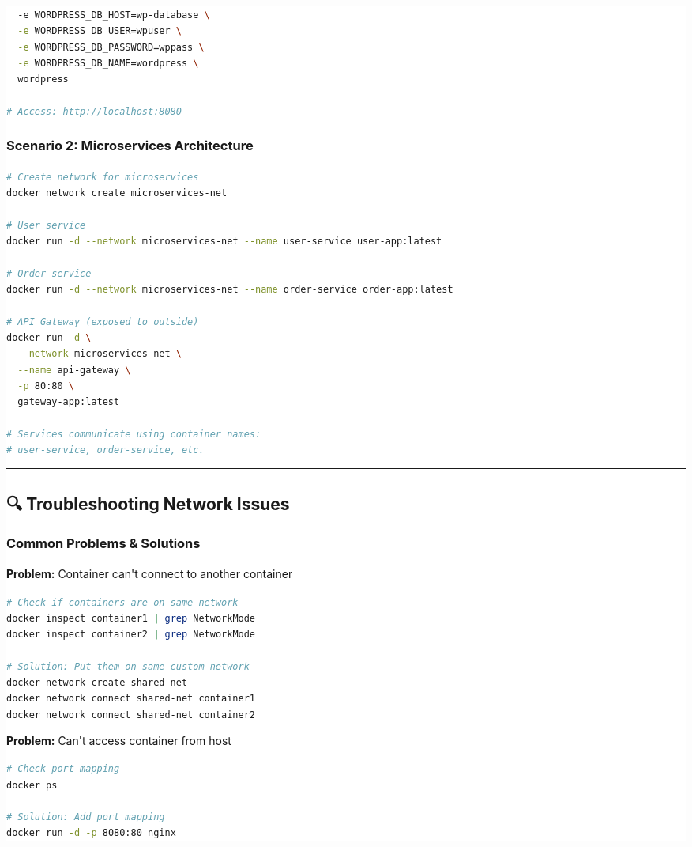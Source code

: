 ```bash
  -e WORDPRESS_DB_HOST=wp-database \
  -e WORDPRESS_DB_USER=wpuser \
  -e WORDPRESS_DB_PASSWORD=wppass \
  -e WORDPRESS_DB_NAME=wordpress \
  wordpress

# Access: http://localhost:8080
```

### **Scenario 2: Microservices Architecture**
```bash
# Create network for microservices
docker network create microservices-net

# User service
docker run -d --network microservices-net --name user-service user-app:latest

# Order service  
docker run -d --network microservices-net --name order-service order-app:latest

# API Gateway (exposed to outside)
docker run -d \
  --network microservices-net \
  --name api-gateway \
  -p 80:80 \
  gateway-app:latest

# Services communicate using container names:
# user-service, order-service, etc.
```

---

## 🔍 Troubleshooting Network Issues

### **Common Problems & Solutions**

**Problem:** Container can't connect to another container
```bash
# Check if containers are on same network
docker inspect container1 | grep NetworkMode
docker inspect container2 | grep NetworkMode

# Solution: Put them on same custom network
docker network create shared-net
docker network connect shared-net container1
docker network connect shared-net container2
```

**Problem:** Can't access container from host
```bash
# Check port mapping
docker ps

# Solution: Add port mapping
docker run -d -p 8080:80 nginx
```
